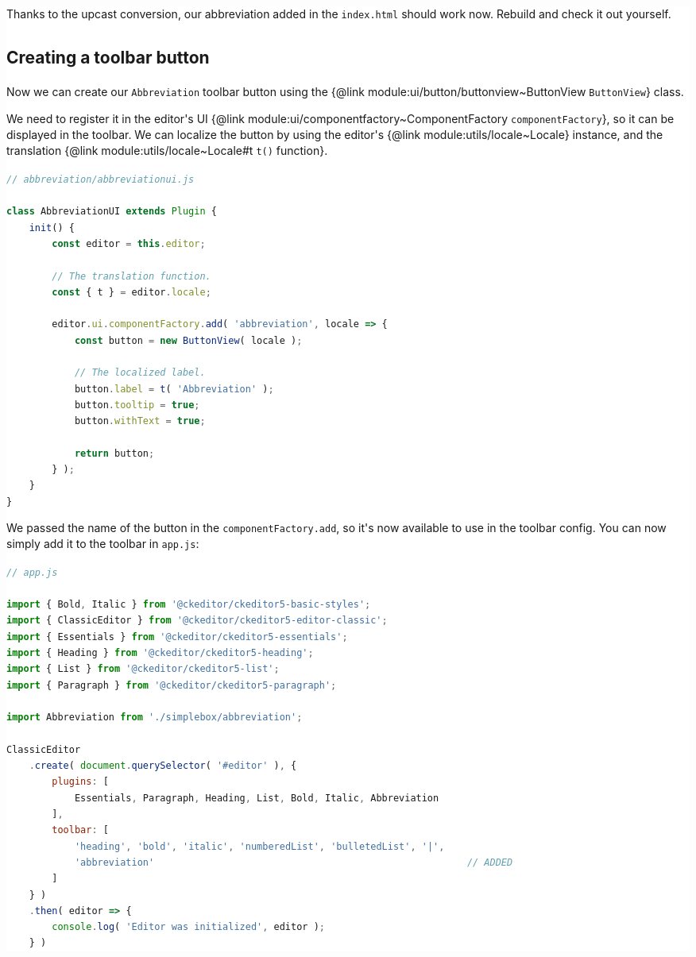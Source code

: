 Thanks to the upcast conversion, our abbreviation added in the `index.html` should work now. Rebuild and check it out yourself.

## Creating a toolbar button

Now we can create our `Abbreviation` toolbar button using the {@link module:ui/button/buttonview~ButtonView `ButtonView`} class.

We need to register it in the editor's UI {@link module:ui/componentfactory~ComponentFactory `componentFactory`}, so it can be displayed in the toolbar. We can localize the button by using the editor's {@link module:utils/locale~Locale} instance, and the translation {@link module:utils/locale~Locale#t `t()` function}.

```js
// abbreviation/abbreviationui.js

class AbbreviationUI extends Plugin {
	init() {
		const editor = this.editor;

		// The translation function.
		const { t } = editor.locale;

		editor.ui.componentFactory.add( 'abbreviation', locale => {
			const button = new ButtonView( locale );

			// The localized label.
			button.label = t( 'Abbreviation' );
			button.tooltip = true;
			button.withText = true;

			return button;
		} );
	}
}
```
We passed the name of the button in the `componentFactory.add`, so it's now available to use in the toolbar config.
You can now simply add it to the toolbar in `app.js`:

```js
// app.js

import { Bold, Italic } from '@ckeditor/ckeditor5-basic-styles';
import { ClassicEditor } from '@ckeditor/ckeditor5-editor-classic';
import { Essentials } from '@ckeditor/ckeditor5-essentials';
import { Heading } from '@ckeditor/ckeditor5-heading';
import { List } from '@ckeditor/ckeditor5-list';
import { Paragraph } from '@ckeditor/ckeditor5-paragraph';

import Abbreviation from './simplebox/abbreviation';

ClassicEditor
	.create( document.querySelector( '#editor' ), {
		plugins: [
			Essentials, Paragraph, Heading, List, Bold, Italic, Abbreviation
		],
		toolbar: [
			'heading', 'bold', 'italic', 'numberedList', 'bulletedList', '|',
			'abbreviation'														 // ADDED
		]
	} )
	.then( editor => {
		console.log( 'Editor was initialized', editor );
	} )
```